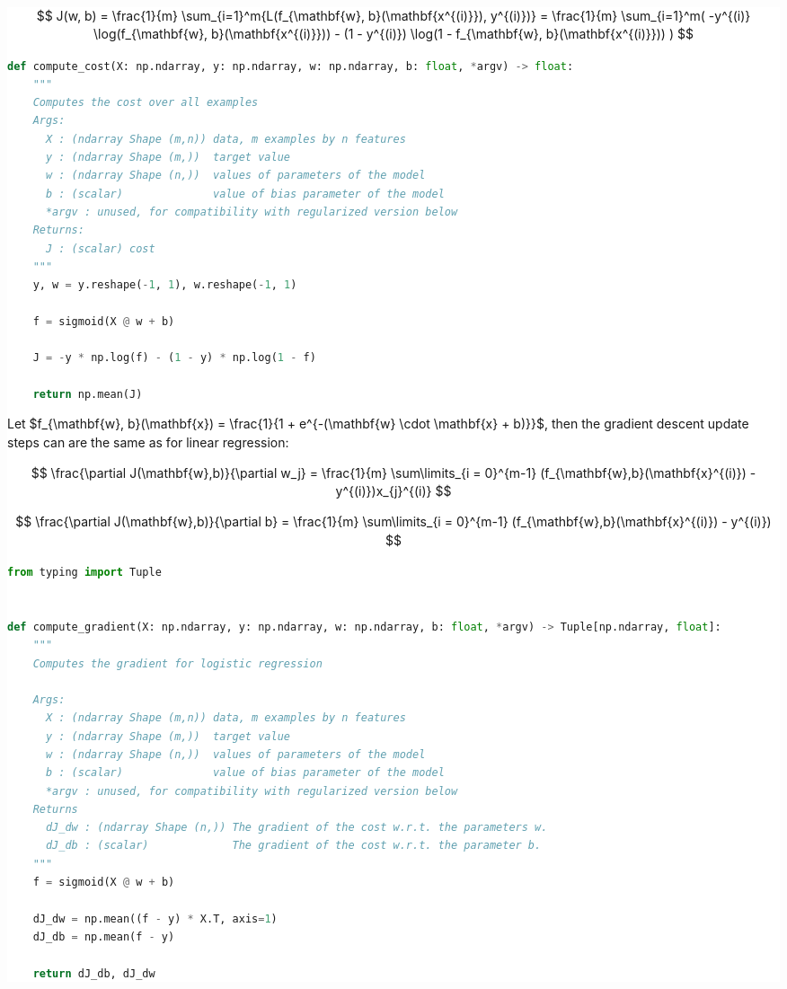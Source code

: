 $$
J(w, b) = \frac{1}{m} \sum_{i=1}^m{L(f_{\mathbf{w}, b}(\mathbf{x^{(i)}}), y^{(i)})} = \frac{1}{m} \sum_{i=1}^m( -y^{(i)} \log(f_{\mathbf{w}, b}(\mathbf{x^{(i)}})) - (1 - y^{(i)}) \log(1 - f_{\mathbf{w}, b}(\mathbf{x^{(i)}})) )
$$

```python
def compute_cost(X: np.ndarray, y: np.ndarray, w: np.ndarray, b: float, *argv) -> float:
    """
    Computes the cost over all examples
    Args:
      X : (ndarray Shape (m,n)) data, m examples by n features
      y : (ndarray Shape (m,))  target value
      w : (ndarray Shape (n,))  values of parameters of the model
      b : (scalar)              value of bias parameter of the model
      *argv : unused, for compatibility with regularized version below
    Returns:
      J : (scalar) cost
    """
    y, w = y.reshape(-1, 1), w.reshape(-1, 1)

    f = sigmoid(X @ w + b)

    J = -y * np.log(f) - (1 - y) * np.log(1 - f)

    return np.mean(J)
```

Let $f_{\mathbf{w}, b}(\mathbf{x}) = \frac{1}{1 + e^{-(\mathbf{w} \cdot \mathbf{x} + b)}}$, then the gradient descent update steps can are the same as for linear regression:

$$
\frac{\partial J(\mathbf{w},b)}{\partial w_j} = \frac{1}{m} \sum\limits_{i = 0}^{m-1} (f_{\mathbf{w},b}(\mathbf{x}^{(i)}) - y^{(i)})x_{j}^{(i)}
$$

$$
\frac{\partial J(\mathbf{w},b)}{\partial b} = \frac{1}{m} \sum\limits_{i = 0}^{m-1} (f_{\mathbf{w},b}(\mathbf{x}^{(i)}) - y^{(i)})
$$

```python
from typing import Tuple


def compute_gradient(X: np.ndarray, y: np.ndarray, w: np.ndarray, b: float, *argv) -> Tuple[np.ndarray, float]:
    """
    Computes the gradient for logistic regression

    Args:
      X : (ndarray Shape (m,n)) data, m examples by n features
      y : (ndarray Shape (m,))  target value
      w : (ndarray Shape (n,))  values of parameters of the model
      b : (scalar)              value of bias parameter of the model
      *argv : unused, for compatibility with regularized version below
    Returns
      dJ_dw : (ndarray Shape (n,)) The gradient of the cost w.r.t. the parameters w.
      dJ_db : (scalar)             The gradient of the cost w.r.t. the parameter b.
    """
    f = sigmoid(X @ w + b)

    dJ_dw = np.mean((f - y) * X.T, axis=1)
    dJ_db = np.mean(f - y)

    return dJ_db, dJ_dw
```